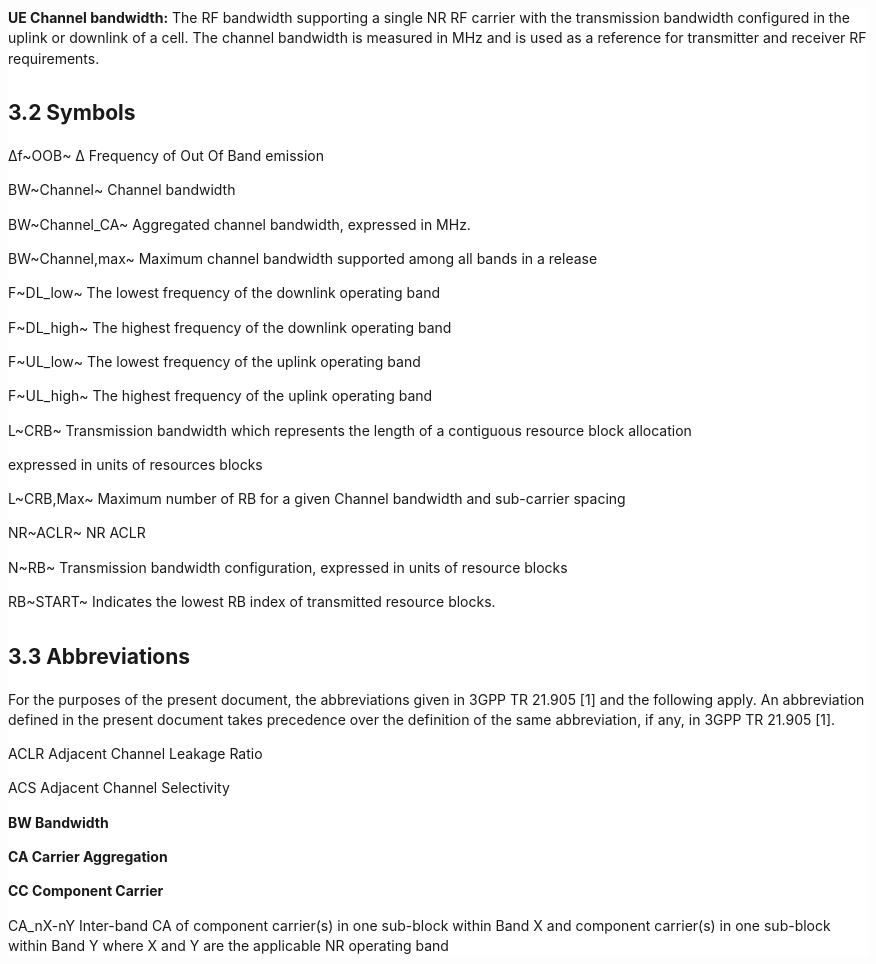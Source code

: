 **UE Channel bandwidth:** The RF bandwidth supporting a single NR RF
carrier with the transmission bandwidth configured in the uplink or
downlink of a cell. The channel bandwidth is measured in MHz and is used
as a reference for transmitter and receiver RF requirements.

3.2 Symbols
-----------

Δf~OOB~ Δ Frequency of Out Of Band emission

BW~Channel~ Channel bandwidth

BW~Channel\_CA~ Aggregated channel bandwidth, expressed in MHz.

BW~Channel,max~ Maximum channel bandwidth supported among all bands in a
release

F~DL\_low~ The lowest frequency of the downlink operating band

F~DL\_high~ The highest frequency of the downlink operating band

F~UL\_low~ The lowest frequency of the uplink operating band

F~UL\_high~ The highest frequency of the uplink operating band

L~CRB~ Transmission bandwidth which represents the length of a
contiguous resource block allocation

expressed in units of resources blocks

L~CRB,Max~ Maximum number of RB for a given Channel bandwidth and
sub-carrier spacing

NR~ACLR~ NR ACLR

N~RB~ Transmission bandwidth configuration, expressed in units of
resource blocks

RB~START~ Indicates the lowest RB index of transmitted resource blocks.

3.3 Abbreviations
-----------------

For the purposes of the present document, the abbreviations given in
3GPP TR 21.905 \[1\] and the following apply. An abbreviation defined in
the present document takes precedence over the definition of the same
abbreviation, if any, in 3GPP TR 21.905 \[1\].

ACLR Adjacent Channel Leakage Ratio

ACS Adjacent Channel Selectivity

**BW Bandwidth**

**CA Carrier Aggregation**

**CC Component Carrier**

CA\_nX-nY Inter-band CA of component carrier(s) in one sub-block within
Band X and component carrier(s) in one sub-block within Band Y where X
and Y are the applicable NR operating band
